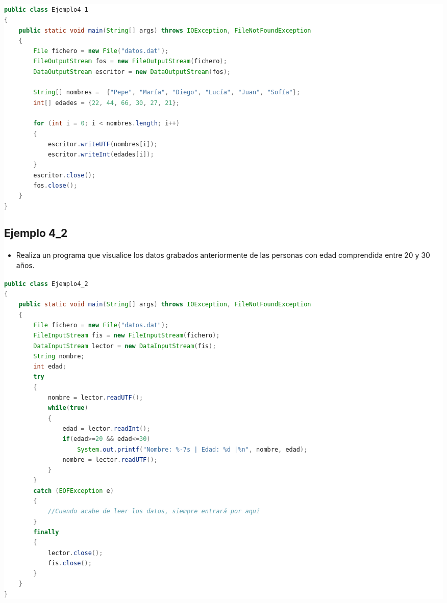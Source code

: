 
```java
public class Ejemplo4_1
{
    public static void main(String[] args) throws IOException, FileNotFoundException
    {
        File fichero = new File("datos.dat");
        FileOutputStream fos = new FileOutputStream(fichero);
        DataOutputStream escritor = new DataOutputStream(fos);

        String[] nombres =  {"Pepe", "María", "Diego", "Lucía", "Juan", "Sofía"};
        int[] edades = {22, 44, 66, 30, 27, 21};
        
        for (int i = 0; i < nombres.length; i++)
        {
            escritor.writeUTF(nombres[i]);
            escritor.writeInt(edades[i]);
        }
        escritor.close();
        fos.close();
    }
}
```


## Ejemplo 4_2

* Realiza un programa que visualice los datos grabados anteriormente de las personas con edad comprendida entre 20 y 30 años.


```java
public class Ejemplo4_2
{
    public static void main(String[] args) throws IOException, FileNotFoundException
    {
        File fichero = new File("datos.dat");
        FileInputStream fis = new FileInputStream(fichero);
        DataInputStream lector = new DataInputStream(fis);
        String nombre;
        int edad;
        try
        {
            nombre = lector.readUTF();
            while(true)
            {
                edad = lector.readInt();
                if(edad>=20 && edad<=30)
                    System.out.printf("Nombre: %-7s | Edad: %d |%n", nombre, edad);
                nombre = lector.readUTF();
            }
        }
        catch (EOFException e)
        {
            //Cuando acabe de leer los datos, siempre entrará por aquí
        }
        finally
        {
            lector.close();
            fis.close();
        }
    }
}
```
